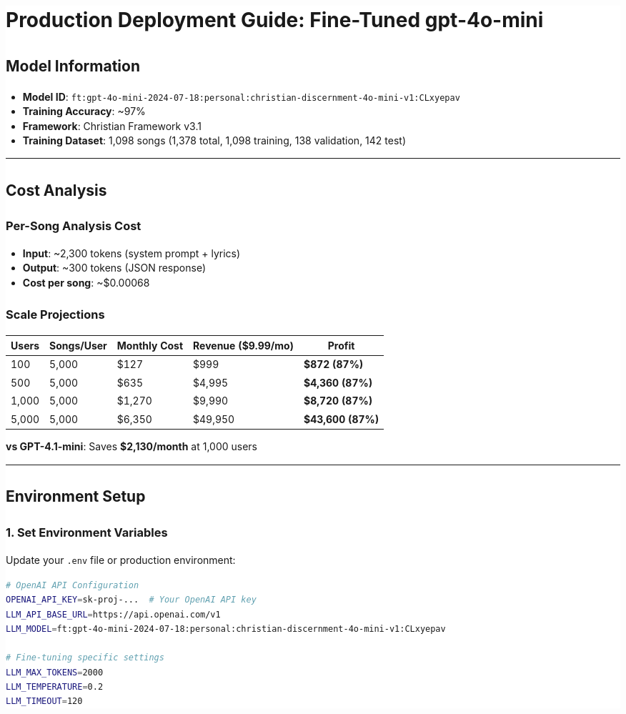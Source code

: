 # Production Deployment Guide: Fine-Tuned gpt-4o-mini

## Model Information

- **Model ID**: `ft:gpt-4o-mini-2024-07-18:personal:christian-discernment-4o-mini-v1:CLxyepav`
- **Training Accuracy**: ~97%
- **Framework**: Christian Framework v3.1
- **Training Dataset**: 1,098 songs (1,378 total, 1,098 training, 138 validation, 142 test)

---

## Cost Analysis

### Per-Song Analysis Cost
- **Input**: ~2,300 tokens (system prompt + lyrics)
- **Output**: ~300 tokens (JSON response)
- **Cost per song**: ~$0.00068

### Scale Projections

| Users | Songs/User | Monthly Cost | Revenue ($9.99/mo) | **Profit** |
|-------|-----------|--------------|-------------------|------------|
| 100 | 5,000 | $127 | $999 | **$872 (87%)** |
| 500 | 5,000 | $635 | $4,995 | **$4,360 (87%)** |
| 1,000 | 5,000 | $1,270 | $9,990 | **$8,720 (87%)** |
| 5,000 | 5,000 | $6,350 | $49,950 | **$43,600 (87%)** |

**vs GPT-4.1-mini**: Saves **$2,130/month** at 1,000 users

---

## Environment Setup

### 1. Set Environment Variables

Update your `.env` file or production environment:

```bash
# OpenAI API Configuration
OPENAI_API_KEY=sk-proj-...  # Your OpenAI API key
LLM_API_BASE_URL=https://api.openai.com/v1
LLM_MODEL=ft:gpt-4o-mini-2024-07-18:personal:christian-discernment-4o-mini-v1:CLxyepav

# Fine-tuning specific settings
LLM_MAX_TOKENS=2000
LLM_TEMPERATURE=0.2
LLM_TIMEOUT=120
```
